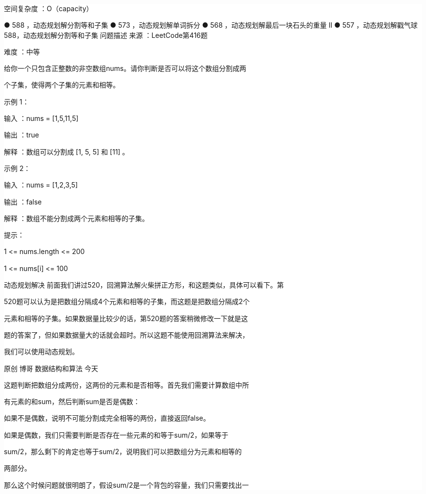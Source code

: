 空间复杂度 ：O（capacity）

● 588 ，动态规划解分割等和子集
● 573 ，动态规划解单词拆分
● 568 ，动态规划解最后一块石头的重量 II
● 557 ，动态规划解戳气球
588，动态规划解分割等和子集
问题描述
来源 ：LeetCode第416题

难度 ：中等

给你一个只包含正整数的非空数组nums。请你判断是否可以将这个数组分割成两

个子集，使得两个子集的元素和相等。

示例 1：

输入 ：nums = [1,5,11,5]

输出 ：true

解释 ：数组可以分割成 [1, 5, 5] 和 [11] 。

示例 2：

输入 ：nums = [1,2,3,5]

输出 ：false

解释 ：数组不能分割成两个元素和相等的子集。

提示：

1 <= nums.length <= 200

1 <= nums[i] <= 100

动态规划解决
前面我们讲过520，回溯算法解火柴拼正方形，和这题类似，具体可以看下。第

520题可以认为是把数组分隔成4个元素和相等的子集，而这题是把数组分隔成2个

元素和相等的子集。如果数据量比较少的话，第520题的答案稍微修改一下就是这

题的答案了，但如果数据量大的话就会超时。所以这题不能使用回溯算法来解决，

我们可以使用动态规划。

原创 博哥 数据结构和算法 今天

这题判断把数组分成两份，这两份的元素和是否相等。首先我们需要计算数组中所

有元素的和sum，然后判断sum是否是偶数：

如果不是偶数，说明不可能分割成完全相等的两份，直接返回false。

如果是偶数，我们只需要判断是否存在一些元素的和等于sum/2，如果等于

sum/2，那么剩下的肯定也等于sum/2，说明我们可以把数组分为元素和相等的

两部分。

那么这个时候问题就很明朗了，假设sum/2是一个背包的容量，我们只需要找出一
